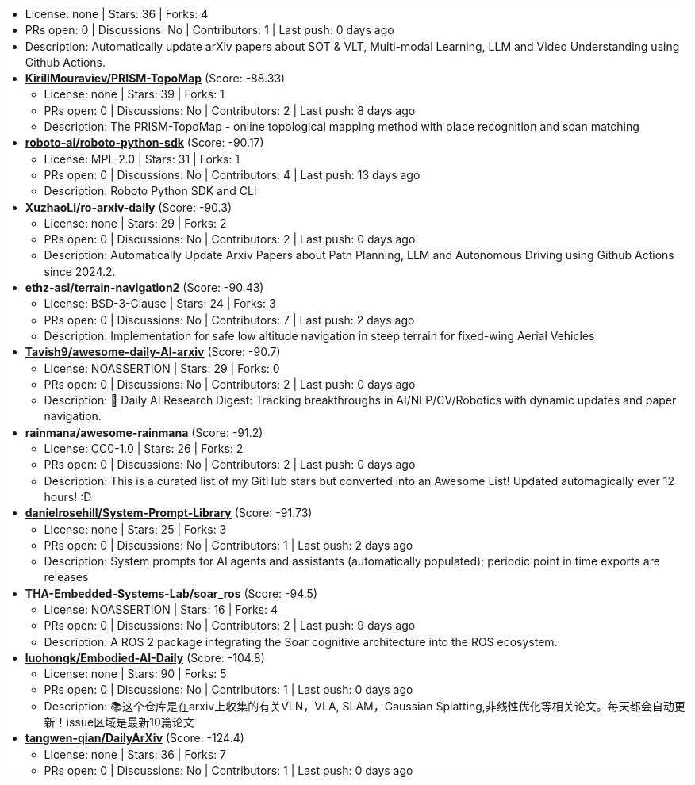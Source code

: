   - License: none | Stars: 36 | Forks: 4
  - PRs open: 0 | Discussions: No | Contributors: 1 | Last push: 0 days ago
  - Description: Automatically update arXiv papers about SOT & VLT,  Multi-modal Learning, LLM and Video Understanding using Github Actions.
- **[KirillMouraviev/PRISM-TopoMap](https://github.com/KirillMouraviev/PRISM-TopoMap)** (Score: -88.33)
  - License: none | Stars: 39 | Forks: 1
  - PRs open: 0 | Discussions: No | Contributors: 2 | Last push: 8 days ago
  - Description: The PRISM-TopoMap - online topological mapping method with place recognition and scan matching
- **[roboto-ai/roboto-python-sdk](https://github.com/roboto-ai/roboto-python-sdk)** (Score: -90.17)
  - License: MPL-2.0 | Stars: 31 | Forks: 1
  - PRs open: 0 | Discussions: No | Contributors: 4 | Last push: 13 days ago
  - Description: Roboto Python SDK and CLI
- **[XuzhaoLi/ro-arxiv-daily](https://github.com/XuzhaoLi/ro-arxiv-daily)** (Score: -90.3)
  - License: none | Stars: 29 | Forks: 2
  - PRs open: 0 | Discussions: No | Contributors: 2 | Last push: 0 days ago
  - Description: Automatically Update Arxiv Papers about Path Planning, LLM and Autonomous Driving using Github Actions since 2024.2.
- **[ethz-asl/terrain-navigation2](https://github.com/ethz-asl/terrain-navigation2)** (Score: -90.43)
  - License: BSD-3-Clause | Stars: 24 | Forks: 3
  - PRs open: 0 | Discussions: No | Contributors: 7 | Last push: 2 days ago
  - Description: Implementation for safe low altitude navigation in steep terrain for fixed-wing Aerial Vehicles
- **[Tavish9/awesome-daily-AI-arxiv](https://github.com/Tavish9/awesome-daily-AI-arxiv)** (Score: -90.7)
  - License: NOASSERTION | Stars: 29 | Forks: 0
  - PRs open: 0 | Discussions: No | Contributors: 2 | Last push: 0 days ago
  - Description: 🚀 Daily AI Research Digest: Tracking breakthroughs in AI/NLP/CV/Robotics with dynamic updates and paper navigation.
- **[rainmana/awesome-rainmana](https://github.com/rainmana/awesome-rainmana)** (Score: -91.2)
  - License: CC0-1.0 | Stars: 26 | Forks: 2
  - PRs open: 0 | Discussions: No | Contributors: 2 | Last push: 0 days ago
  - Description: This is a curated list of my GitHub stars but converted into an Awesome List! Updated automagically ever 12 hours! :D
- **[danielrosehill/System-Prompt-Library](https://github.com/danielrosehill/System-Prompt-Library)** (Score: -91.73)
  - License: none | Stars: 25 | Forks: 3
  - PRs open: 0 | Discussions: No | Contributors: 1 | Last push: 2 days ago
  - Description: System prompts for AI agents and assistants (automatically populated); periodic point in time exports are releases
- **[THA-Embedded-Systems-Lab/soar_ros](https://github.com/THA-Embedded-Systems-Lab/soar_ros)** (Score: -94.5)
  - License: NOASSERTION | Stars: 16 | Forks: 4
  - PRs open: 0 | Discussions: No | Contributors: 2 | Last push: 9 days ago
  - Description: A ROS 2 package integrating the Soar cognitive architecture into the ROS ecosystem.
- **[luohongk/Embodied-AI-Daily](https://github.com/luohongk/Embodied-AI-Daily)** (Score: -104.8)
  - License: none | Stars: 90 | Forks: 5
  - PRs open: 0 | Discussions: No | Contributors: 1 | Last push: 0 days ago
  - Description: 📚这个仓库是在arxiv上收集的有关VLN，VLA, SLAM，Gaussian Splatting,非线性优化等相关论文。每天都会自动更新！issue区域是最新10篇论文
- **[tangwen-qian/DailyArXiv](https://github.com/tangwen-qian/DailyArXiv)** (Score: -124.4)
  - License: none | Stars: 36 | Forks: 7
  - PRs open: 0 | Discussions: No | Contributors: 1 | Last push: 0 days ago
